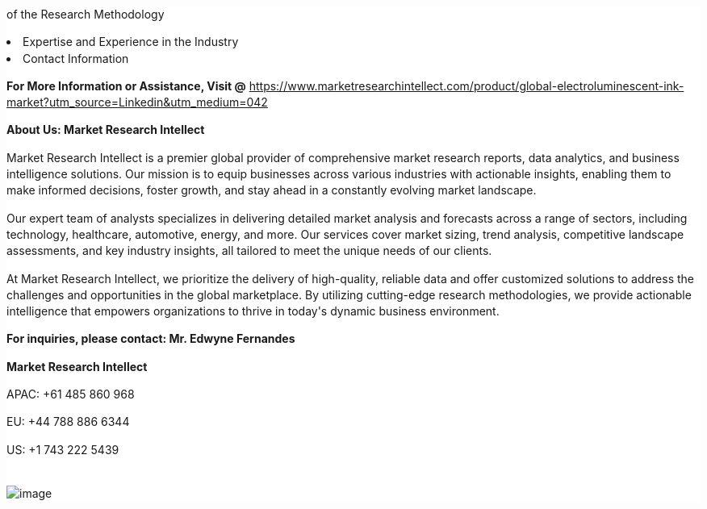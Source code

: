 of the Research Methodology</li><li>Expertise and Experience in the Industry</li><li>Contact Information</li></ul></div><div class="article-main__content" data-test-id="publishing-text-block"><p><span class="font-[700]"><strong>For More Information or Assistance, Visit @</strong>&nbsp;<a href="https://www.marketresearchintellect.com/product/global-electroluminescent-ink-market?utm_source=Linkedin&utm_medium=042">https://www.marketresearchintellect.com/product/global-electroluminescent-ink-market?utm_source=Linkedin&utm_medium=042</a></span></p><p><strong>About Us: Market Research Intellect</strong></p><p>Market Research Intellect is a premier global provider of comprehensive market research reports, data analytics, and business intelligence solutions. Our mission is to equip businesses across various industries with actionable insights, enabling them to make informed decisions, foster growth, and stay ahead in a constantly evolving market landscape.</p><p>Our expert team of analysts specializes in delivering detailed market analysis and forecasts across a range of sectors, including technology, healthcare, automotive, energy, and more. Our services cover market sizing, trend analysis, competitive landscape assessments, and key industry insights, all tailored to meet the unique needs of our clients.</p><p>At Market Research Intellect, we prioritize the delivery of high-quality, reliable data and offer customized solutions to address the challenges and opportunities in the global marketplace. By utilizing cutting-edge research methodologies, we provide actionable intelligence that empowers organizations to thrive in today's dynamic business environment.</p><p><strong>For inquiries, please contact: Mr. Edwyne Fernandes</strong></p><p><strong>Market Research Intellect</strong></p><p>APAC: +61 485 860 968</p><p>EU: +44 788 886 6344</p><p>US: +1 743 222 5439</p></div><div class="article-main__content" data-test-id="publishing-text-block">&nbsp;</div>
![image](https://github.com/user-attachments/assets/7aa0c6d7-f193-4ab8-9531-c080df941784)
